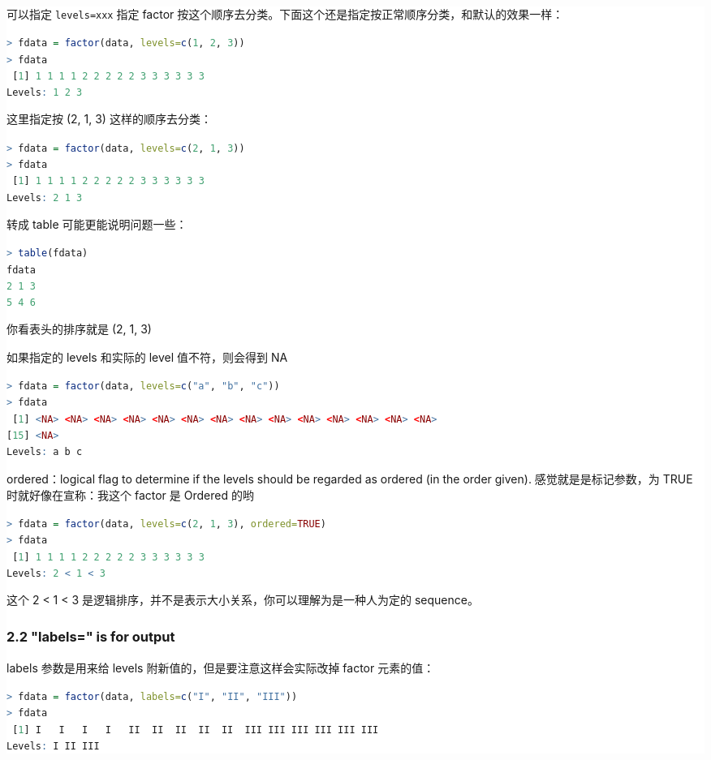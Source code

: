 可以指定 `levels=xxx` 指定 factor 按这个顺序去分类。下面这个还是指定按正常顺序分类，和默认的效果一样：
	
```r
> fdata = factor(data, levels=c(1, 2, 3))
> fdata
 [1] 1 1 1 1 2 2 2 2 2 3 3 3 3 3 3
Levels: 1 2 3
```

这里指定按 (2, 1, 3) 这样的顺序去分类： 
	
```r
> fdata = factor(data, levels=c(2, 1, 3))
> fdata
 [1] 1 1 1 1 2 2 2 2 2 3 3 3 3 3 3
Levels: 2 1 3
```
	
转成 table 可能更能说明问题一些：

```r
> table(fdata)
fdata
2 1 3 
5 4 6 
```
	
你看表头的排序就是 (2, 1, 3)  

如果指定的 levels 和实际的 level 值不符，则会得到 NA
	
```r
> fdata = factor(data, levels=c("a", "b", "c"))
> fdata
 [1] <NA> <NA> <NA> <NA> <NA> <NA> <NA> <NA> <NA> <NA> <NA> <NA> <NA> <NA>
[15] <NA>
Levels: a b c
```

ordered：logical flag to determine if the levels should be regarded as ordered (in the order given). 感觉就是是标记参数，为 TRUE 时就好像在宣称：我这个 factor 是 Ordered 的哟

```r
> fdata = factor(data, levels=c(2, 1, 3), ordered=TRUE)
> fdata
 [1] 1 1 1 1 2 2 2 2 2 3 3 3 3 3 3
Levels: 2 < 1 < 3
```

这个 2 < 1 < 3 是逻辑排序，并不是表示大小关系，你可以理解为是一种人为定的 sequence。

### 2.2 "labels=" is for output
	
labels 参数是用来给 levels 附新值的，但是要注意这样会实际改掉 factor 元素的值：

```r
> fdata = factor(data, labels=c("I", "II", "III"))
> fdata
 [1] I   I   I   I   II  II  II  II  II  III III III III III III
Levels: I II III
```
